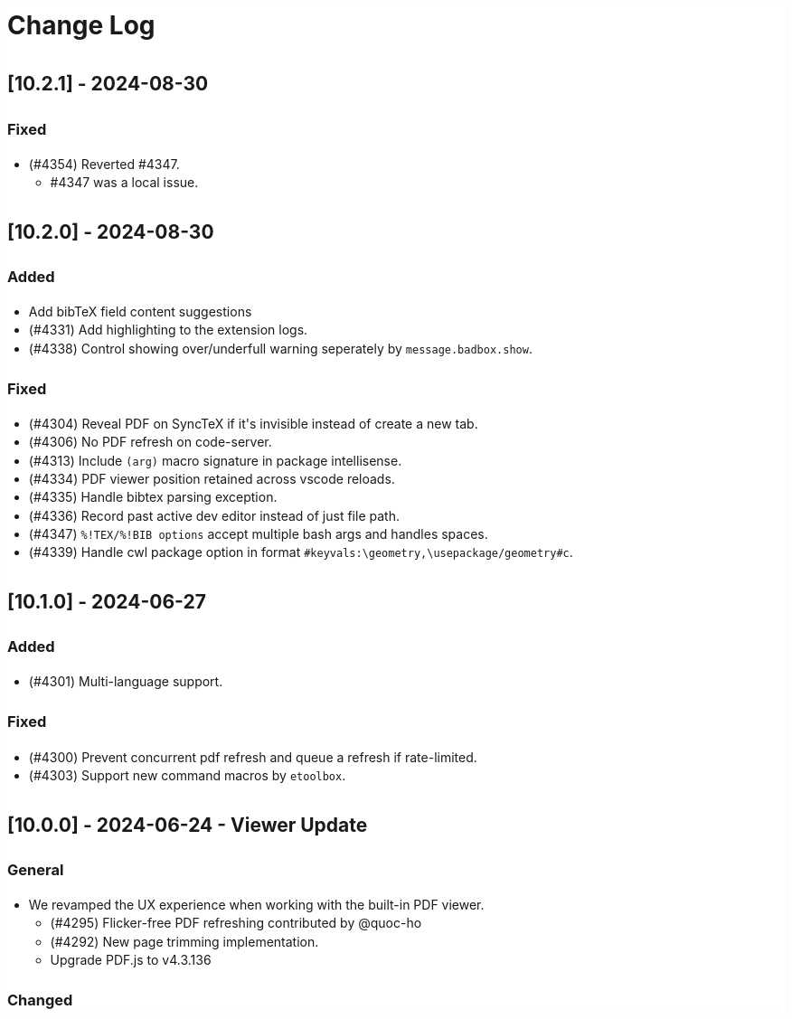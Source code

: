 # Change Log

## [10.2.1] - 2024-08-30

### Fixed

- (#4354) Reverted #4347.
  - #4347 was a local issue.

## [10.2.0] - 2024-08-30

### Added

- Add bibTeX field content suggestions
- (#4331) Add highlighting to the extension logs.
- (#4338) Control showing over/underfull warning seperately by `message.badbox.show`.

### Fixed

- (#4304) Reveal PDF on SyncTeX if it's invisible instead of create a new tab.
- (#4306) No PDF refresh on code-server.
- (#4313) Include `(arg)` macro signature in package intellisense.
- (#4334) PDF viewer position retained across vscode reloads.
- (#4335) Handle bibtex parsing exception.
- (#4336) Record past active dev editor instead of just file path.
- (#4347) `%!TEX/%!BIB options` accept multiple bash args and handles spaces.
- (#4339) Handle cwl package option in format `#keyvals:\geometry,\usepackage/geometry#c`.

## [10.1.0] - 2024-06-27

### Added

- (#4301) Multi-language support.

### Fixed

- (#4300) Prevent concurrent pdf refresh and queue a refresh if rate-limited.
- (#4303) Support new command macros by `etoolbox`.

## [10.0.0] - 2024-06-24 - Viewer Update

### General

- We revamped the UX experience when working with the built-in PDF viewer.
  - (#4295) Flicker-free PDF refreshing contributed by @quoc-ho
  - (#4292) New page trimming implementation.
  - Upgrade PDF.js to v4.3.136

### Changed
